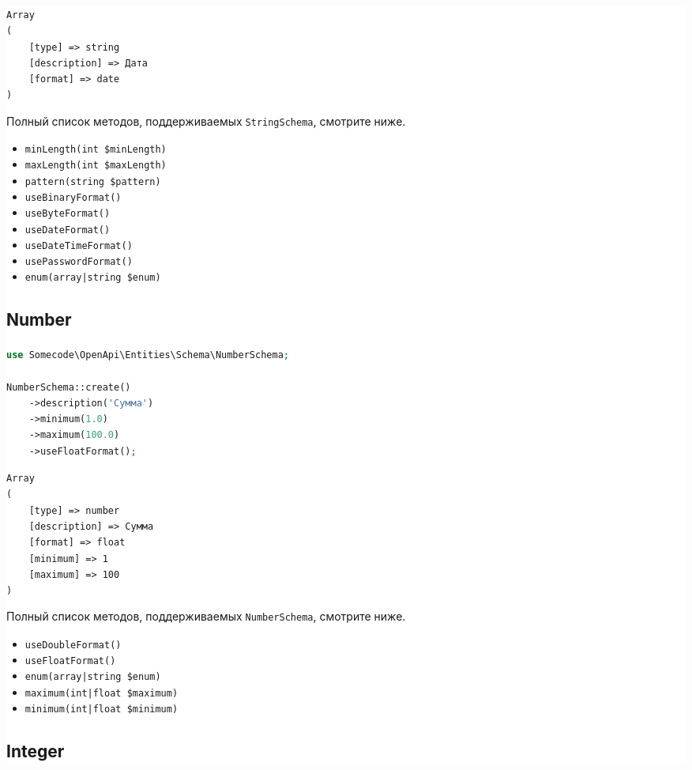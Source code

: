 ```
Array
(
    [type] => string
    [description] => Дата
    [format] => date
)
```

Полный список методов, поддерживаемых `StringSchema`, смотрите ниже.

- `minLength(int $minLength)`
- `maxLength(int $maxLength)`
- `pattern(string $pattern)`
- `useBinaryFormat()`
- `useByteFormat()`
- `useDateFormat()`
- `useDateTimeFormat()`
- `usePasswordFormat()`
- `enum(array|string $enum)`

## Number

```php
use Somecode\OpenApi\Entities\Schema\NumberSchema;

NumberSchema::create()
    ->description('Сумма')
    ->minimum(1.0)
    ->maximum(100.0)
    ->useFloatFormat();
```

```
Array
(
    [type] => number
    [description] => Сумма
    [format] => float
    [minimum] => 1
    [maximum] => 100
)
```

Полный список методов, поддерживаемых `NumberSchema`, смотрите ниже.

- `useDoubleFormat()`
- `useFloatFormat()`
- `enum(array|string $enum)`
- `maximum(int|float $maximum)`
- `minimum(int|float $minimum)`

## Integer
